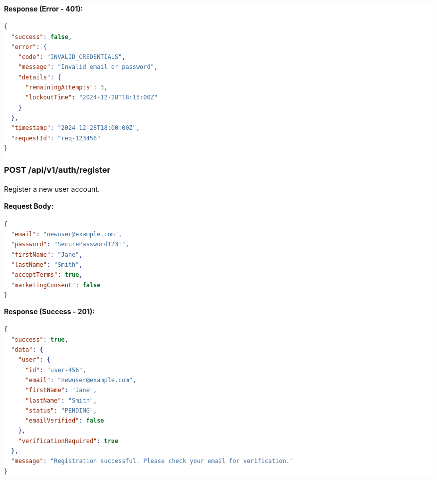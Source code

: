 **Response (Error - 401):**

```json
{
  "success": false,
  "error": {
    "code": "INVALID_CREDENTIALS",
    "message": "Invalid email or password",
    "details": {
      "remainingAttempts": 3,
      "lockoutTime": "2024-12-28T18:15:00Z"
    }
  },
  "timestamp": "2024-12-28T18:00:00Z",
  "requestId": "req-123456"
}
```

### **POST /api/v1/auth/register**

Register a new user account.

**Request Body:**

```json
{
  "email": "newuser@example.com",
  "password": "SecurePassword123!",
  "firstName": "Jane",
  "lastName": "Smith",
  "acceptTerms": true,
  "marketingConsent": false
}
```

**Response (Success - 201):**

```json
{
  "success": true,
  "data": {
    "user": {
      "id": "user-456",
      "email": "newuser@example.com",
      "firstName": "Jane",
      "lastName": "Smith",
      "status": "PENDING",
      "emailVerified": false
    },
    "verificationRequired": true
  },
  "message": "Registration successful. Please check your email for verification."
}
```

